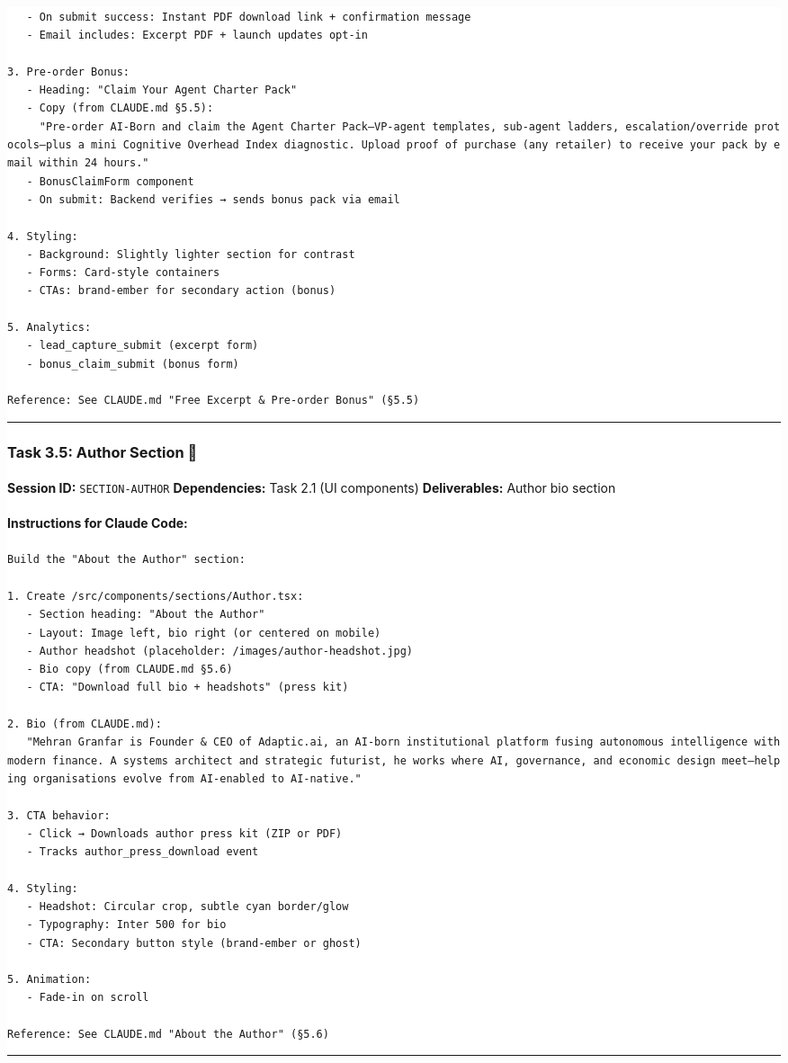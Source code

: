 ```
   - On submit success: Instant PDF download link + confirmation message
   - Email includes: Excerpt PDF + launch updates opt-in

3. Pre-order Bonus:
   - Heading: "Claim Your Agent Charter Pack"
   - Copy (from CLAUDE.md §5.5):
     "Pre-order AI-Born and claim the Agent Charter Pack—VP-agent templates, sub-agent ladders, escalation/override protocols—plus a mini Cognitive Overhead Index diagnostic. Upload proof of purchase (any retailer) to receive your pack by email within 24 hours."
   - BonusClaimForm component
   - On submit: Backend verifies → sends bonus pack via email

4. Styling:
   - Background: Slightly lighter section for contrast
   - Forms: Card-style containers
   - CTAs: brand-ember for secondary action (bonus)

5. Analytics:
   - lead_capture_submit (excerpt form)
   - bonus_claim_submit (bonus form)

Reference: See CLAUDE.md "Free Excerpt & Pre-order Bonus" (§5.5)
```

---

### Task 3.5: Author Section 🔀
**Session ID:** `SECTION-AUTHOR`
**Dependencies:** Task 2.1 (UI components)
**Deliverables:** Author bio section

#### Instructions for Claude Code:
```
Build the "About the Author" section:

1. Create /src/components/sections/Author.tsx:
   - Section heading: "About the Author"
   - Layout: Image left, bio right (or centered on mobile)
   - Author headshot (placeholder: /images/author-headshot.jpg)
   - Bio copy (from CLAUDE.md §5.6)
   - CTA: "Download full bio + headshots" (press kit)

2. Bio (from CLAUDE.md):
   "Mehran Granfar is Founder & CEO of Adaptic.ai, an AI-born institutional platform fusing autonomous intelligence with modern finance. A systems architect and strategic futurist, he works where AI, governance, and economic design meet—helping organisations evolve from AI-enabled to AI-native."

3. CTA behavior:
   - Click → Downloads author press kit (ZIP or PDF)
   - Tracks author_press_download event

4. Styling:
   - Headshot: Circular crop, subtle cyan border/glow
   - Typography: Inter 500 for bio
   - CTA: Secondary button style (brand-ember or ghost)

5. Animation:
   - Fade-in on scroll

Reference: See CLAUDE.md "About the Author" (§5.6)
```

---